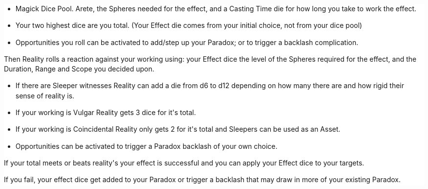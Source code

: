   - Magick Dice Pool. Arete, the Spheres needed for the effect, and a Casting Time die for how long you take to work the effect.

  - Your two highest dice are you total. (Your Effect die comes from your initial choice, not from your dice pool)

  - Opportunities you roll can be activated to add/step up your Paradox; or to trigger a backlash complication.

  Then Reality rolls a reaction against your working using: your Effect dice the level of the Spheres required for the effect, and the Duration, Range and Scope you decided upon.

  - If there are Sleeper witnesses Reality can add a die from d6 to d12 depending on how many there are and how rigid their sense of reality is.

  - If your working is Vulgar Reality gets 3 dice for it's total.

  - If your working is Coincidental Reality only gets 2 for it's total and Sleepers can be used as an Asset.

  - Opportunities can be activated to trigger a Paradox backlash of your own choice.

  If your total meets or beats reality's your effect is successful and you can apply your Effect dice to your targets.

  If you fail, your effect dice get added to your Paradox or trigger a backlash that may draw in more of your existing Paradox.